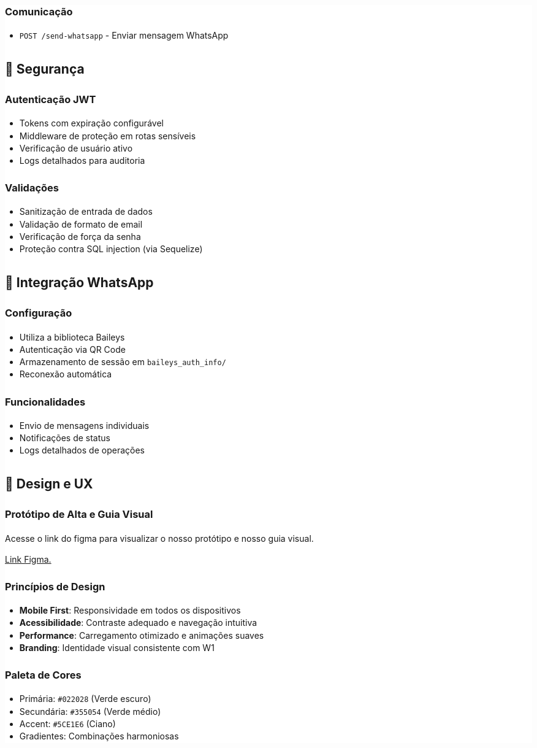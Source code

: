 ### Comunicação
- `POST /send-whatsapp` - Enviar mensagem WhatsApp


## 🔐 Segurança

### Autenticação JWT
- Tokens com expiração configurável
- Middleware de proteção em rotas sensíveis
- Verificação de usuário ativo
- Logs detalhados para auditoria

### Validações
- Sanitização de entrada de dados
- Validação de formato de email
- Verificação de força da senha
- Proteção contra SQL injection (via Sequelize)

## 📱 Integração WhatsApp

### Configuração
- Utiliza a biblioteca Baileys
- Autenticação via QR Code
- Armazenamento de sessão em `baileys_auth_info/`
- Reconexão automática

### Funcionalidades
- Envio de mensagens individuais
- Notificações de status
- Logs detalhados de operações

## 🎨 Design e UX

### Protótipo de Alta e Guia Visual
Acesse o link do figma para visualizar o nosso protótipo e nosso guia visual.

[Link Figma.](https://www.figma.com/design/uNS2pUCfAcW7d6lSA1e0zX/Prot%C3%B3tipo-W1---Hackathon?node-id=0-1&t=9yKHOjJqJFNfipM7-1)

### Princípios de Design
- **Mobile First**: Responsividade em todos os dispositivos
- **Acessibilidade**: Contraste adequado e navegação intuitiva
- **Performance**: Carregamento otimizado e animações suaves
- **Branding**: Identidade visual consistente com W1

### Paleta de Cores
- Primária: `#022028` (Verde escuro)
- Secundária: `#355054` (Verde médio)
- Accent: `#5CE1E6` (Ciano)
- Gradientes: Combinações harmoniosas
